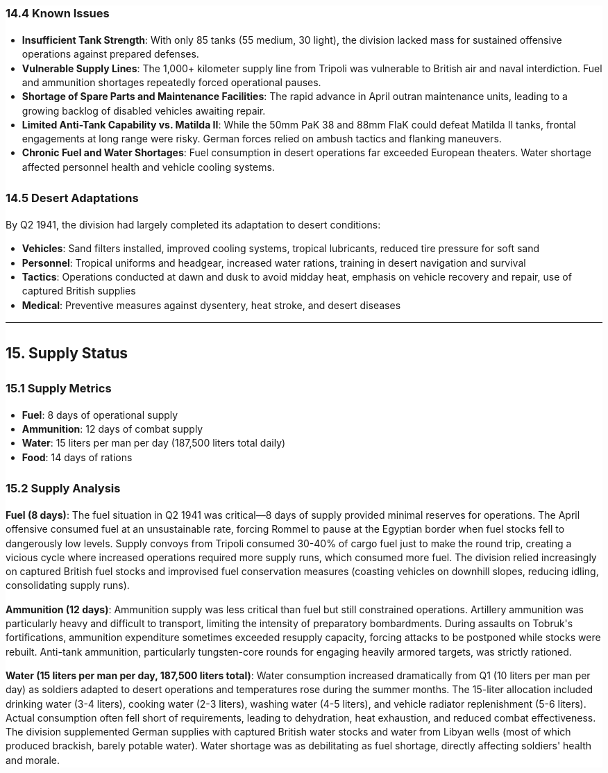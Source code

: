 ### 14.4 Known Issues
- **Insufficient Tank Strength**: With only 85 tanks (55 medium, 30 light), the division lacked mass for sustained offensive operations against prepared defenses.
- **Vulnerable Supply Lines**: The 1,000+ kilometer supply line from Tripoli was vulnerable to British air and naval interdiction. Fuel and ammunition shortages repeatedly forced operational pauses.
- **Shortage of Spare Parts and Maintenance Facilities**: The rapid advance in April outran maintenance units, leading to a growing backlog of disabled vehicles awaiting repair.
- **Limited Anti-Tank Capability vs. Matilda II**: While the 50mm PaK 38 and 88mm FlaK could defeat Matilda II tanks, frontal engagements at long range were risky. German forces relied on ambush tactics and flanking maneuvers.
- **Chronic Fuel and Water Shortages**: Fuel consumption in desert operations far exceeded European theaters. Water shortage affected personnel health and vehicle cooling systems.

### 14.5 Desert Adaptations
By Q2 1941, the division had largely completed its adaptation to desert conditions:
- **Vehicles**: Sand filters installed, improved cooling systems, tropical lubricants, reduced tire pressure for soft sand
- **Personnel**: Tropical uniforms and headgear, increased water rations, training in desert navigation and survival
- **Tactics**: Operations conducted at dawn and dusk to avoid midday heat, emphasis on vehicle recovery and repair, use of captured British supplies
- **Medical**: Preventive measures against dysentery, heat stroke, and desert diseases

---

## 15. Supply Status

### 15.1 Supply Metrics
- **Fuel**: 8 days of operational supply
- **Ammunition**: 12 days of combat supply
- **Water**: 15 liters per man per day (187,500 liters total daily)
- **Food**: 14 days of rations

### 15.2 Supply Analysis

**Fuel (8 days)**: The fuel situation in Q2 1941 was critical—8 days of supply provided minimal reserves for operations. The April offensive consumed fuel at an unsustainable rate, forcing Rommel to pause at the Egyptian border when fuel stocks fell to dangerously low levels. Supply convoys from Tripoli consumed 30-40% of cargo fuel just to make the round trip, creating a vicious cycle where increased operations required more supply runs, which consumed more fuel. The division relied increasingly on captured British fuel stocks and improvised fuel conservation measures (coasting vehicles on downhill slopes, reducing idling, consolidating supply runs).

**Ammunition (12 days)**: Ammunition supply was less critical than fuel but still constrained operations. Artillery ammunition was particularly heavy and difficult to transport, limiting the intensity of preparatory bombardments. During assaults on Tobruk's fortifications, ammunition expenditure sometimes exceeded resupply capacity, forcing attacks to be postponed while stocks were rebuilt. Anti-tank ammunition, particularly tungsten-core rounds for engaging heavily armored targets, was strictly rationed.

**Water (15 liters per man per day, 187,500 liters total)**: Water consumption increased dramatically from Q1 (10 liters per man per day) as soldiers adapted to desert operations and temperatures rose during the summer months. The 15-liter allocation included drinking water (3-4 liters), cooking water (2-3 liters), washing water (4-5 liters), and vehicle radiator replenishment (5-6 liters). Actual consumption often fell short of requirements, leading to dehydration, heat exhaustion, and reduced combat effectiveness. The division supplemented German supplies with captured British water stocks and water from Libyan wells (most of which produced brackish, barely potable water). Water shortage was as debilitating as fuel shortage, directly affecting soldiers' health and morale.

